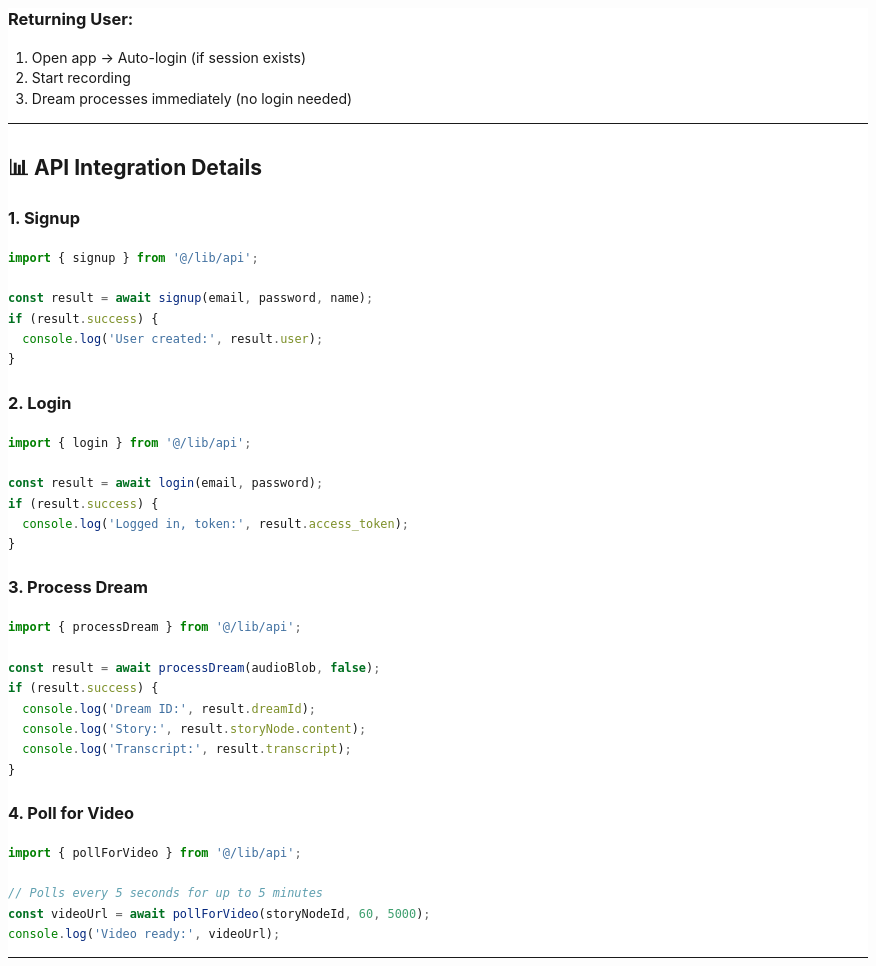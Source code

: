 ### **Returning User:**
1. Open app → Auto-login (if session exists)
2. Start recording
3. Dream processes immediately (no login needed)

---

## 📊 API Integration Details

### **1. Signup**
```typescript
import { signup } from '@/lib/api';

const result = await signup(email, password, name);
if (result.success) {
  console.log('User created:', result.user);
}
```

### **2. Login**
```typescript
import { login } from '@/lib/api';

const result = await login(email, password);
if (result.success) {
  console.log('Logged in, token:', result.access_token);
}
```

### **3. Process Dream**
```typescript
import { processDream } from '@/lib/api';

const result = await processDream(audioBlob, false);
if (result.success) {
  console.log('Dream ID:', result.dreamId);
  console.log('Story:', result.storyNode.content);
  console.log('Transcript:', result.transcript);
}
```

### **4. Poll for Video**
```typescript
import { pollForVideo } from '@/lib/api';

// Polls every 5 seconds for up to 5 minutes
const videoUrl = await pollForVideo(storyNodeId, 60, 5000);
console.log('Video ready:', videoUrl);
```

---
